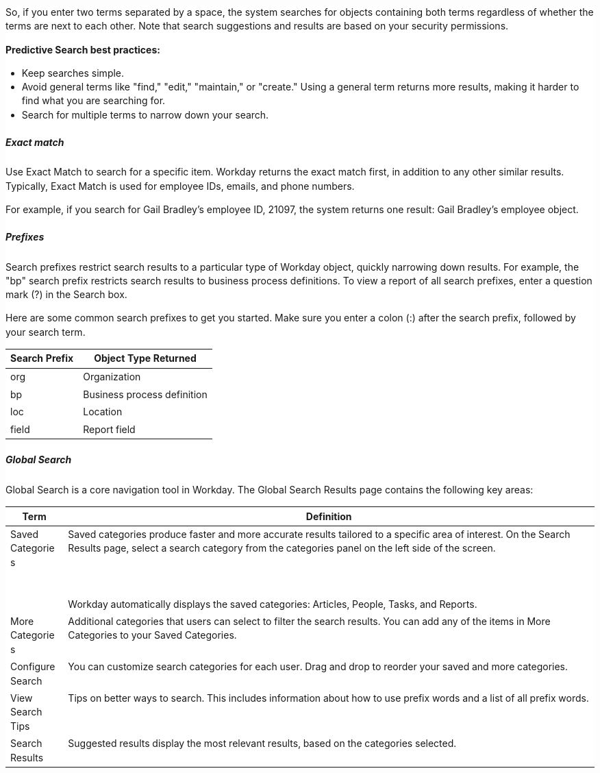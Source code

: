 So, if you enter two terms separated by a space, the system searches for objects containing both terms regardless of whether the terms are next to each other. Note that search suggestions and results are based on your security permissions. 

  

**Predictive Search best practices:**
- Keep searches simple.
- Avoid general terms like "find," "edit," "maintain," or "create." Using a general term returns more results, making it harder to find what you are searching for. 
- Search for multiple terms to narrow down your search.

##### Exact match

Use Exact Match to search for a specific item. Workday returns the exact match first, in addition to any other similar results. Typically, Exact Match is used for employee IDs, emails, and phone numbers.

For example, if you search for Gail Bradley’s employee ID, 21097, the system returns one result: Gail Bradley’s employee object.

##### Prefixes

Search prefixes restrict search results to a particular type of Workday object, quickly narrowing down results. For example, the "bp" search prefix restricts search results to business process definitions. To view a report of all search prefixes, enter a question mark (?) in the Search box.

Here are some common search prefixes to get you started. Make sure you enter a colon (:) after the search prefix, followed by your search term.

| Search Prefix | Object Type Returned        |
| ------------- | --------------------------- |
| org           | Organization                |
| bp            | Business process definition |
| loc           | Location                    |
| field         | Report field                |

##### Global Search

Global Search is a core navigation tool in Workday. The Global Search Results page contains the following key areas:

| Term             | Definition                                                                                                                                                                                                                                                                                                                     |
| ---------------- | ------------------------------------------------------------------------------------------------------------------------------------------------------------------------------------------------------------------------------------------------------------------------------------------------------------------------------ |
| Saved Categories | Saved categories produce faster and more accurate results tailored to a specific area of interest. On the Search Results page, select a search category from the categories panel on the left side of the screen. <br><br>  <br><br>Workday automatically displays the saved categories: Articles, People, Tasks, and Reports. |
| More Categories  | Additional categories that users can select to filter the search results. You can add any of the items in More Categories to your Saved Categories.                                                                                                                                                                            |
| Configure Search | You can customize search categories for each user. Drag and drop to reorder your saved and more categories.                                                                                                                                                                                                                    |
| View Search Tips | Tips on better ways to search. This includes information about how to use prefix words and a list of all prefix words.                                                                                                                                                                                                         |
| Search Results   | Suggested results display the most relevant results, based on the categories selected.                                                                                                                                                                                                                                         |
